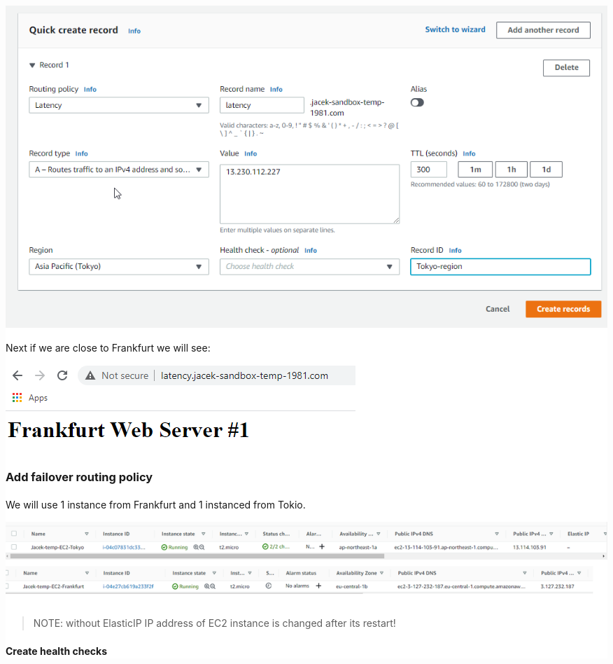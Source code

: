![route53-004-dns-latency-record2.png](images/route53/route53-004-dns-latency-record2.png)

Next if we are close to Frankfurt we will see:

![route53-004-dns-latency_page.png](images/route53/route53-004-dns-latency_page.png)

### Add failover routing policy

We will use 1 instance from Frankfurt and 1 instanced from Tokio.

![route53-004-dns-failover-ec2.png](images/route53/route53-004-dns-failover-ec2.png)


>NOTE: without ElasticIP IP address of EC2 instance is changed after its restart!


#### Create health checks
